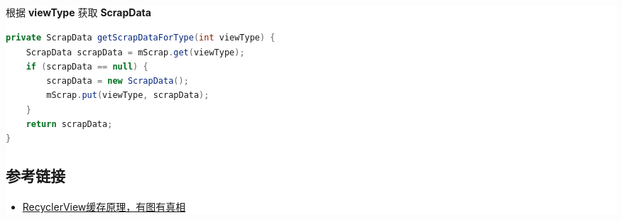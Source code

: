 根据 __viewType__ 获取 __ScrapData__

```java
private ScrapData getScrapDataForType(int viewType) {
    ScrapData scrapData = mScrap.get(viewType);
    if (scrapData == null) {
        scrapData = new ScrapData();
        mScrap.put(viewType, scrapData);
    }
    return scrapData;
}
```

## 参考链接

- [RecyclerView缓存原理，有图有真相](https://juejin.im/post/5b79a0b851882542b13d204b)